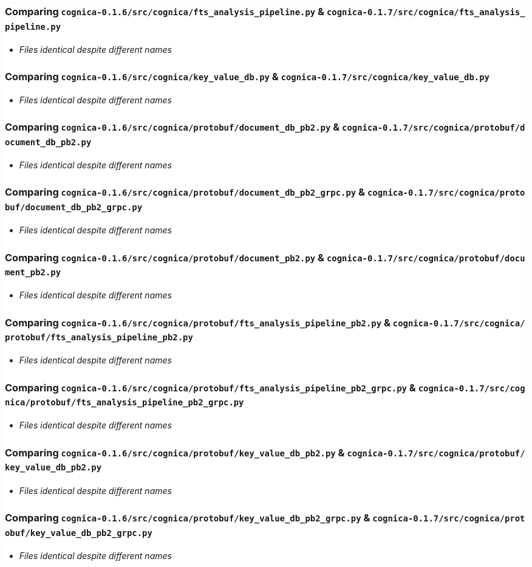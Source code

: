 ### Comparing `cognica-0.1.6/src/cognica/fts_analysis_pipeline.py` & `cognica-0.1.7/src/cognica/fts_analysis_pipeline.py`

 * *Files identical despite different names*

### Comparing `cognica-0.1.6/src/cognica/key_value_db.py` & `cognica-0.1.7/src/cognica/key_value_db.py`

 * *Files identical despite different names*

### Comparing `cognica-0.1.6/src/cognica/protobuf/document_db_pb2.py` & `cognica-0.1.7/src/cognica/protobuf/document_db_pb2.py`

 * *Files identical despite different names*

### Comparing `cognica-0.1.6/src/cognica/protobuf/document_db_pb2_grpc.py` & `cognica-0.1.7/src/cognica/protobuf/document_db_pb2_grpc.py`

 * *Files identical despite different names*

### Comparing `cognica-0.1.6/src/cognica/protobuf/document_pb2.py` & `cognica-0.1.7/src/cognica/protobuf/document_pb2.py`

 * *Files identical despite different names*

### Comparing `cognica-0.1.6/src/cognica/protobuf/fts_analysis_pipeline_pb2.py` & `cognica-0.1.7/src/cognica/protobuf/fts_analysis_pipeline_pb2.py`

 * *Files identical despite different names*

### Comparing `cognica-0.1.6/src/cognica/protobuf/fts_analysis_pipeline_pb2_grpc.py` & `cognica-0.1.7/src/cognica/protobuf/fts_analysis_pipeline_pb2_grpc.py`

 * *Files identical despite different names*

### Comparing `cognica-0.1.6/src/cognica/protobuf/key_value_db_pb2.py` & `cognica-0.1.7/src/cognica/protobuf/key_value_db_pb2.py`

 * *Files identical despite different names*

### Comparing `cognica-0.1.6/src/cognica/protobuf/key_value_db_pb2_grpc.py` & `cognica-0.1.7/src/cognica/protobuf/key_value_db_pb2_grpc.py`

 * *Files identical despite different names*
